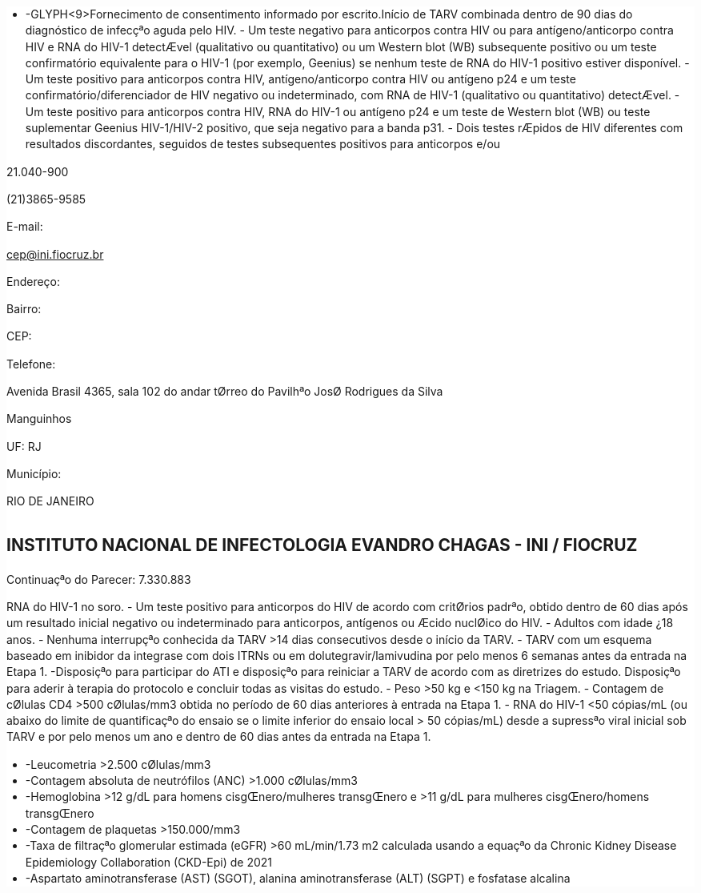 - -GLYPH&lt;9&gt;Fornecimento de consentimento informado por escrito.Início de TARV combinada dentro de 90 dias do diagnóstico de infecçªo aguda pelo HIV. - Um teste negativo para anticorpos contra HIV ou para antígeno/anticorpo contra HIV e RNA do HIV-1 detectÆvel (qualitativo ou quantitativo) ou um Western blot (WB) subsequente positivo ou um teste confirmatório equivalente para o HIV-1 (por exemplo, Geenius) se nenhum teste de RNA do HIV-1 positivo estiver disponível. - Um teste positivo para anticorpos contra HIV, antígeno/anticorpo contra HIV ou antígeno p24 e um teste confirmatório/diferenciador de HIV negativo ou indeterminado, com RNA de HIV-1 (qualitativo ou quantitativo) detectÆvel. - Um teste positivo para anticorpos contra HIV, RNA do HIV-1 ou antígeno p24 e um teste de Western blot (WB) ou teste suplementar Geenius HIV-1/HIV-2 positivo, que seja negativo para a banda p31. - Dois testes rÆpidos de HIV diferentes com resultados discordantes, seguidos de testes subsequentes positivos para anticorpos e/ou

21.040-900

(21)3865-9585

E-mail:

cep@ini.fiocruz.br

Endereço:

Bairro:

CEP:

Telefone:

Avenida Brasil 4365, sala 102 do andar tØrreo do Pavilhªo JosØ Rodrigues da Silva

Manguinhos

UF: RJ

Município:

RIO DE JANEIRO

## INSTITUTO NACIONAL DE INFECTOLOGIA EVANDRO CHAGAS - INI / FIOCRUZ



Continuaçªo do Parecer: 7.330.883

RNA do HIV-1 no soro. - Um teste positivo para anticorpos do HIV de acordo com critØrios padrªo, obtido dentro de 60 dias após um resultado inicial negativo ou indeterminado para anticorpos, antígenos ou Æcido nuclØico do HIV. - Adultos com idade ¿18 anos. - Nenhuma interrupçªo conhecida da TARV &gt;14 dias consecutivos desde o início da TARV. - TARV com um esquema baseado em inibidor da integrase com dois ITRNs ou em dolutegravir/lamivudina por pelo menos 6 semanas antes da entrada na Etapa 1. -Disposiçªo para participar do ATI e disposiçªo para reiniciar a TARV de acordo com as diretrizes do estudo. Disposiçªo para aderir à terapia do protocolo e concluir todas as visitas do estudo. - Peso &gt;50 kg e &lt;150 kg na Triagem. - Contagem de cØlulas CD4 &gt;500 cØlulas/mm3 obtida no período de 60 dias anteriores à entrada na Etapa 1. - RNA do HIV-1 &lt;50 cópias/mL (ou abaixo do limite de quantificaçªo do ensaio se o limite inferior do ensaio local &gt; 50 cópias/mL) desde a supressªo viral inicial sob TARV e por pelo menos um ano e dentro de 60 dias antes da entrada na Etapa 1.

- -Leucometria &gt;2.500 cØlulas/mm3
- -Contagem absoluta de neutrófilos (ANC) &gt;1.000 cØlulas/mm3
- -Hemoglobina &gt;12 g/dL para homens cisgŒnero/mulheres transgŒnero e &gt;11 g/dL para mulheres cisgŒnero/homens transgŒnero
- -Contagem de plaquetas &gt;150.000/mm3
- -Taxa de filtraçªo glomerular estimada (eGFR) &gt;60 mL/min/1.73 m2 calculada usando a equaçªo da Chronic Kidney Disease Epidemiology Collaboration (CKD-Epi) de 2021
- -Aspartato aminotransferase (AST) (SGOT), alanina aminotransferase (ALT) (SGPT) e fosfatase alcalina
